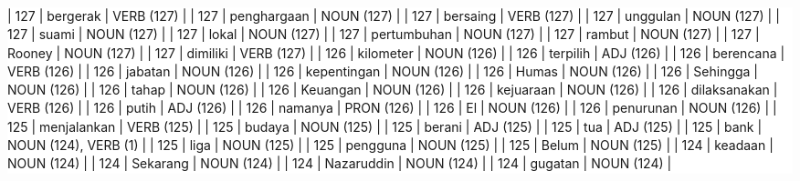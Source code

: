 |     127 | bergerak          | VERB (127)                                       |
|     127 | penghargaan       | NOUN (127)                                       |
|     127 | bersaing          | VERB (127)                                       |
|     127 | unggulan          | NOUN (127)                                       |
|     127 | suami             | NOUN (127)                                       |
|     127 | lokal             | NOUN (127)                                       |
|     127 | pertumbuhan       | NOUN (127)                                       |
|     127 | rambut            | NOUN (127)                                       |
|     127 | Rooney            | NOUN (127)                                       |
|     127 | dimiliki          | VERB (127)                                       |
|     126 | kilometer         | NOUN (126)                                       |
|     126 | terpilih          | ADJ (126)                                        |
|     126 | berencana         | VERB (126)                                       |
|     126 | jabatan           | NOUN (126)                                       |
|     126 | kepentingan       | NOUN (126)                                       |
|     126 | Humas             | NOUN (126)                                       |
|     126 | Sehingga          | NOUN (126)                                       |
|     126 | tahap             | NOUN (126)                                       |
|     126 | Keuangan          | NOUN (126)                                       |
|     126 | kejuaraan         | NOUN (126)                                       |
|     126 | dilaksanakan      | VERB (126)                                       |
|     126 | putih             | ADJ (126)                                        |
|     126 | namanya           | PRON (126)                                       |
|     126 | El                | NOUN (126)                                       |
|     126 | penurunan         | NOUN (126)                                       |
|     125 | menjalankan       | VERB (125)                                       |
|     125 | budaya            | NOUN (125)                                       |
|     125 | berani            | ADJ (125)                                        |
|     125 | tua               | ADJ (125)                                        |
|     125 | bank              | NOUN (124), VERB (1)                             |
|     125 | liga              | NOUN (125)                                       |
|     125 | pengguna          | NOUN (125)                                       |
|     125 | Belum             | NOUN (125)                                       |
|     124 | keadaan           | NOUN (124)                                       |
|     124 | Sekarang          | NOUN (124)                                       |
|     124 | Nazaruddin        | NOUN (124)                                       |
|     124 | gugatan           | NOUN (124)                                       |